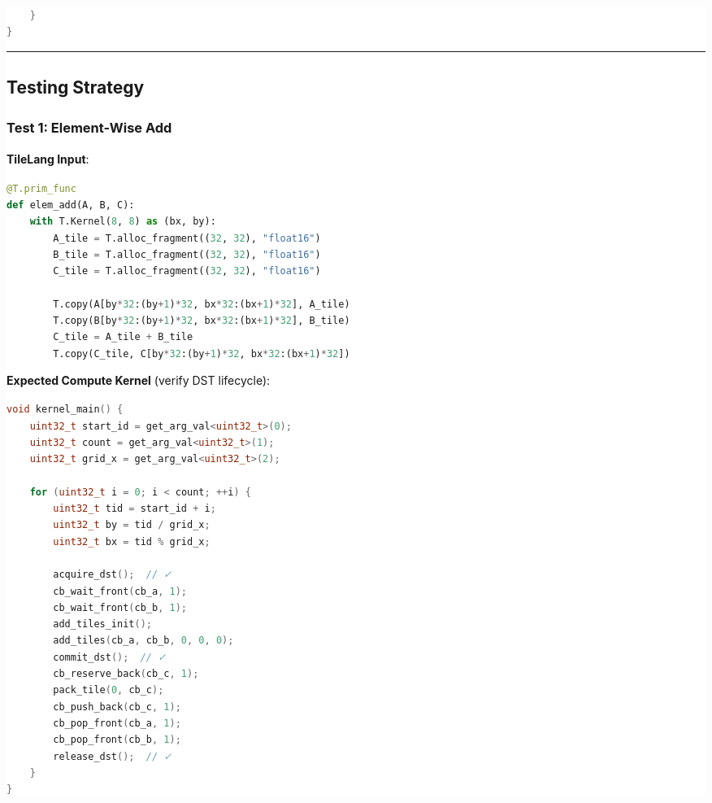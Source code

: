 ```cpp
    }
}
```

---

## Testing Strategy

### Test 1: Element-Wise Add
**TileLang Input**:
```python
@T.prim_func
def elem_add(A, B, C):
    with T.Kernel(8, 8) as (bx, by):
        A_tile = T.alloc_fragment((32, 32), "float16")
        B_tile = T.alloc_fragment((32, 32), "float16")
        C_tile = T.alloc_fragment((32, 32), "float16")

        T.copy(A[by*32:(by+1)*32, bx*32:(bx+1)*32], A_tile)
        T.copy(B[by*32:(by+1)*32, bx*32:(bx+1)*32], B_tile)
        C_tile = A_tile + B_tile
        T.copy(C_tile, C[by*32:(by+1)*32, bx*32:(bx+1)*32])
```

**Expected Compute Kernel** (verify DST lifecycle):
```cpp
void kernel_main() {
    uint32_t start_id = get_arg_val<uint32_t>(0);
    uint32_t count = get_arg_val<uint32_t>(1);
    uint32_t grid_x = get_arg_val<uint32_t>(2);

    for (uint32_t i = 0; i < count; ++i) {
        uint32_t tid = start_id + i;
        uint32_t by = tid / grid_x;
        uint32_t bx = tid % grid_x;

        acquire_dst();  // ✓
        cb_wait_front(cb_a, 1);
        cb_wait_front(cb_b, 1);
        add_tiles_init();
        add_tiles(cb_a, cb_b, 0, 0, 0);
        commit_dst();  // ✓
        cb_reserve_back(cb_c, 1);
        pack_tile(0, cb_c);
        cb_push_back(cb_c, 1);
        cb_pop_front(cb_a, 1);
        cb_pop_front(cb_b, 1);
        release_dst();  // ✓
    }
}
```
